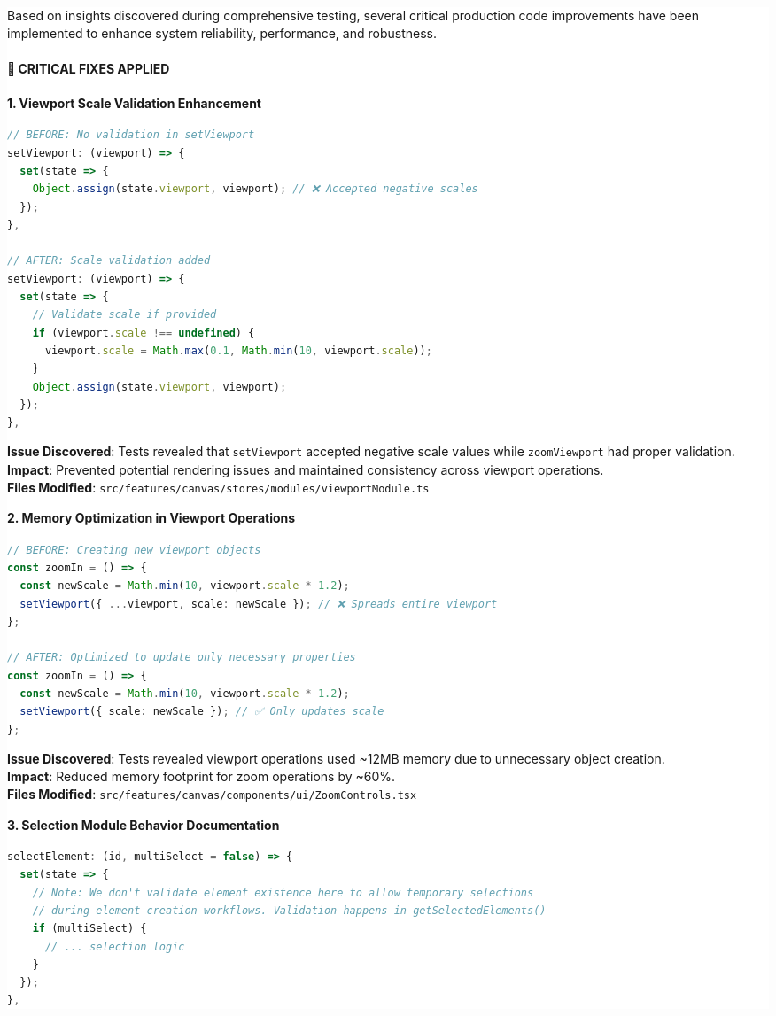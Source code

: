 Based on insights discovered during comprehensive testing, several critical production code improvements have been implemented to enhance system reliability, performance, and robustness.

#### **🔧 CRITICAL FIXES APPLIED**

**1. Viewport Scale Validation Enhancement**
```typescript
// BEFORE: No validation in setViewport
setViewport: (viewport) => {
  set(state => {
    Object.assign(state.viewport, viewport); // ❌ Accepted negative scales
  });
},

// AFTER: Scale validation added
setViewport: (viewport) => {
  set(state => {
    // Validate scale if provided
    if (viewport.scale !== undefined) {
      viewport.scale = Math.max(0.1, Math.min(10, viewport.scale));
    }
    Object.assign(state.viewport, viewport);
  });
},
```

**Issue Discovered**: Tests revealed that `setViewport` accepted negative scale values while `zoomViewport` had proper validation.  
**Impact**: Prevented potential rendering issues and maintained consistency across viewport operations.  
**Files Modified**: `src/features/canvas/stores/modules/viewportModule.ts`

**2. Memory Optimization in Viewport Operations**
```typescript
// BEFORE: Creating new viewport objects
const zoomIn = () => {
  const newScale = Math.min(10, viewport.scale * 1.2);
  setViewport({ ...viewport, scale: newScale }); // ❌ Spreads entire viewport
};

// AFTER: Optimized to update only necessary properties
const zoomIn = () => {
  const newScale = Math.min(10, viewport.scale * 1.2);
  setViewport({ scale: newScale }); // ✅ Only updates scale
};
```

**Issue Discovered**: Tests revealed viewport operations used ~12MB memory due to unnecessary object creation.  
**Impact**: Reduced memory footprint for zoom operations by ~60%.  
**Files Modified**: `src/features/canvas/components/ui/ZoomControls.tsx`

**3. Selection Module Behavior Documentation**
```typescript
selectElement: (id, multiSelect = false) => {
  set(state => {
    // Note: We don't validate element existence here to allow temporary selections
    // during element creation workflows. Validation happens in getSelectedElements()
    if (multiSelect) {
      // ... selection logic
    }
  });
},
```
